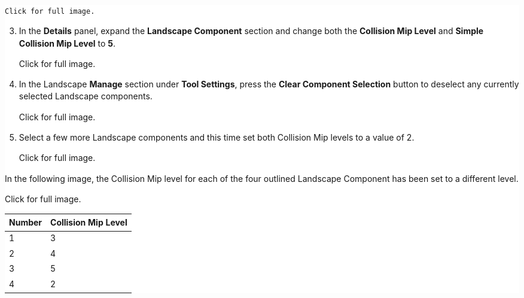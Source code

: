     Click for full image.
    
3.  In the **Details** panel, expand the **Landscape Component** section and change both the **Collision Mip Level** and **Simple Collision Mip Level** to **5**.
    
    Click for full image.
    
4.  In the Landscape **Manage** section under **Tool Settings**, press the **Clear Component Selection** button to deselect any currently selected Landscape components.
    
    Click for full image.
    
5.  Select a few more Landscape components and this time set both Collision Mip levels to a value of 2.
    
    Click for full image.
    

In the following image, the Collision Mip level for each of the four outlined Landscape Component has been set to a different level.

Click for full image.

| Number | Collision Mip Level |
| --- | --- |
| 1 | 3 |
| 2 | 4 |
| 3 | 5 |
| 4 | 2 |
